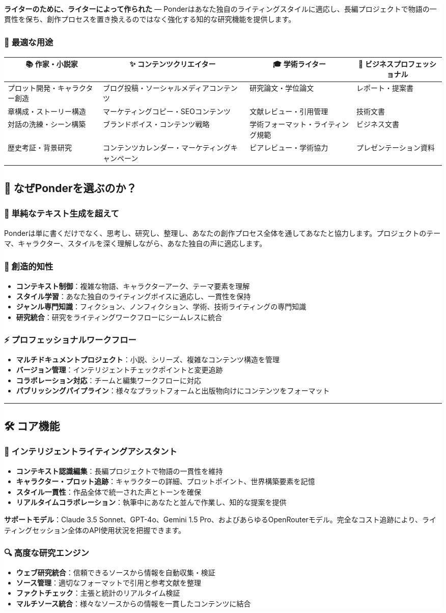 **ライターのために、ライターによって作られた** — Ponderはあなた独自のライティングスタイルに適応し、長編プロジェクトで物語の一貫性を保ち、創作プロセスを置き換えるのではなく強化する知的な研究機能を提供します。

### 🎯 **最適な用途**

| **📚 作家・小説家** | **✨ コンテンツクリエイター** | **🎓 学術ライター** | **💼 ビジネスプロフェッショナル** |
|---|---|---|---|
| プロット開発・キャラクター創造 | ブログ投稿・ソーシャルメディアコンテンツ | 研究論文・学位論文 | レポート・提案書 |
| 章構成・ストーリー構造 | マーケティングコピー・SEOコンテンツ | 文献レビュー・引用管理 | 技術文書 |
| 対話の洗練・シーン構築 | ブランドボイス・コンテンツ戦略 | 学術フォーマット・ライティング規範 | ビジネス文書 |
| 歴史考証・背景研究 | コンテンツカレンダー・マーケティングキャンペーン | ピアレビュー・学術協力 | プレゼンテーション資料 |

## 🚀 **なぜPonderを選ぶのか？**

### **🧠 単純なテキスト生成を超えて**
Ponderは単に書くだけでなく、思考し、研究し、整理し、あなたの創作プロセス全体を通してあなたと協力します。プロジェクトのテーマ、キャラクター、スタイルを深く理解しながら、あなた独自の声に適応します。

### **🎨 創造的知性**
- **コンテキスト制御**：複雑な物語、キャラクターアーク、テーマ要素を理解
- **スタイル学習**：あなた独自のライティングボイスに適応し、一貫性を保持
- **ジャンル専門知識**：フィクション、ノンフィクション、学術、技術ライティングの専門知識
- **研究統合**：研究をライティングワークフローにシームレスに統合

### **⚡ プロフェッショナルワークフロー**
- **マルチドキュメントプロジェクト**：小説、シリーズ、複雑なコンテンツ構造を管理
- **バージョン管理**：インテリジェントチェックポイントと変更追跡
- **コラボレーション対応**：チームと編集ワークフローに対応
- **パブリッシングパイプライン**：様々なプラットフォームと出版物向けにコンテンツをフォーマット

---

## 🛠️ **コア機能**

### **📝 インテリジェントライティングアシスタント**
- **コンテキスト認識編集**：長編プロジェクトで物語の一貫性を維持
- **キャラクター・プロット追跡**：キャラクターの詳細、プロットポイント、世界構築要素を記憶
- **スタイル一貫性**：作品全体で統一された声とトーンを確保
- **リアルタイムコラボレーション**：執筆中にあなたと並んで作業し、知的な提案を提供

**サポートモデル**：Claude 3.5 Sonnet、GPT-4o、Gemini 1.5 Pro、およびあらゆるOpenRouterモデル。完全なコスト追跡により、ライティングセッション全体のAPI使用状況を把握できます。

### **🔍 高度な研究エンジン**
- **ウェブ研究統合**：信頼できるソースから情報を自動収集・検証
- **ソース管理**：適切なフォーマットで引用と参考文献を整理
- **ファクトチェック**：主張と統計のリアルタイム検証
- **マルチソース統合**：様々なソースからの情報を一貫したコンテンツに結合
